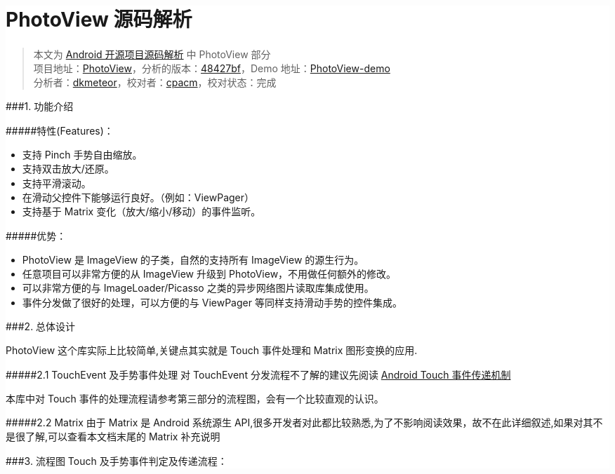 PhotoView 源码解析
====================================
> 本文为 [Android 开源项目源码解析](https://github.com/android-cn/android-open-project-analysis) 中 PhotoView 部分  
> 项目地址：[PhotoView](https://github.com/chrisbanes/PhotoView)，分析的版本：[48427bf](https://github.com/chrisbanes/PhotoView/commit/48427bff9bb1a408cfebf6697aa019c0788ded76)，Demo 地址：[PhotoView-demo](https://github.com/android-cn/android-open-project-demo/tree/master/photoview-demo)    
> 分析者：[dkmeteor](https://github.com/dkmeteor)，校对者：[cpacm](https://github.com/cpacm)，校对状态：完成   


###1. 功能介绍

#####特性(Features)：
- 支持 Pinch 手势自由缩放。
- 支持双击放大/还原。
- 支持平滑滚动。
- 在滑动父控件下能够运行良好。（例如：ViewPager）
- 支持基于 Matrix 变化（放大/缩小/移动）的事件监听。

#####优势：
- PhotoView 是 ImageView 的子类，自然的支持所有 ImageView 的源生行为。
- 任意项目可以非常方便的从 ImageView 升级到 PhotoView，不用做任何额外的修改。
- 可以非常方便的与 ImageLoader/Picasso 之类的异步网络图片读取库集成使用。
- 事件分发做了很好的处理，可以方便的与 ViewPager 等同样支持滑动手势的控件集成。


###2. 总体设计

PhotoView 这个库实际上比较简单,关键点其实就是 Touch 事件处理和 Matrix 图形变换的应用.

#####2.1 TouchEvent 及手势事件处理
对 TouchEvent 分发流程不了解的建议先阅读 [Android Touch 事件传递机制](http://www.trinea.cn/android/touch-event-delivery-mechanism/)

本库中对 Touch 事件的处理流程请参考第三部分的流程图，会有一个比较直观的认识。

#####2.2 Matrix
由于 Matrix 是 Android 系统源生 API,很多开发者对此都比较熟悉,为了不影响阅读效果，故不在此详细叙述,如果对其不是很了解,可以查看本文档末尾的 Matrix 补充说明

    
###3. 流程图
Touch 及手势事件判定及传递流程：
